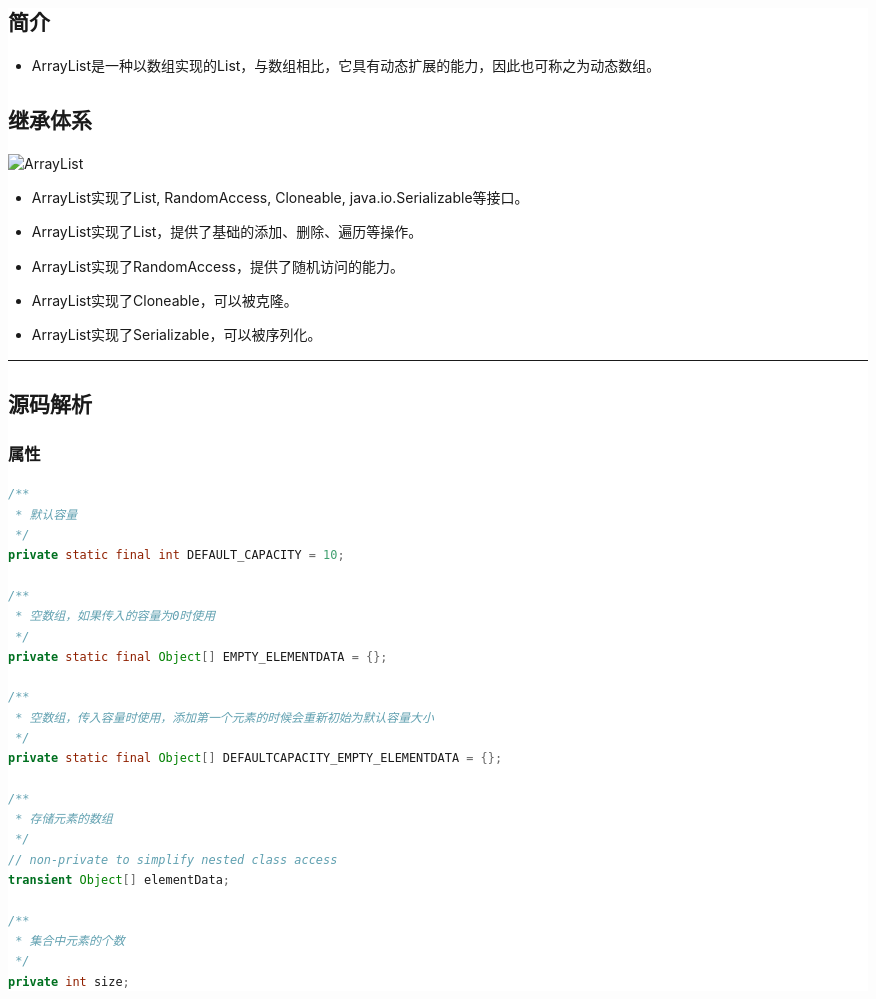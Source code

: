 
## 简介

- ArrayList是一种以数组实现的List，与数组相比，它具有动态扩展的能力，因此也可称之为动态数组。

## 继承体系

![ArrayList](https://gitee.com/alan-tang-tt/yuan/raw/master/死磕%20java集合系列/resource/ArrayList.png)

- ArrayList实现了List, RandomAccess, Cloneable, java.io.Serializable等接口。

- ArrayList实现了List，提供了基础的添加、删除、遍历等操作。

- ArrayList实现了RandomAccess，提供了随机访问的能力。

- ArrayList实现了Cloneable，可以被克隆。

- ArrayList实现了Serializable，可以被序列化。

------------
## 源码解析

### 属性

```java
/**
 * 默认容量
 */
private static final int DEFAULT_CAPACITY = 10;

/**
 * 空数组，如果传入的容量为0时使用
 */
private static final Object[] EMPTY_ELEMENTDATA = {};

/**
 * 空数组，传入容量时使用，添加第一个元素的时候会重新初始为默认容量大小
 */
private static final Object[] DEFAULTCAPACITY_EMPTY_ELEMENTDATA = {};

/**
 * 存储元素的数组
 */
// non-private to simplify nested class access
transient Object[] elementData;

/**
 * 集合中元素的个数
 */
private int size;
```
